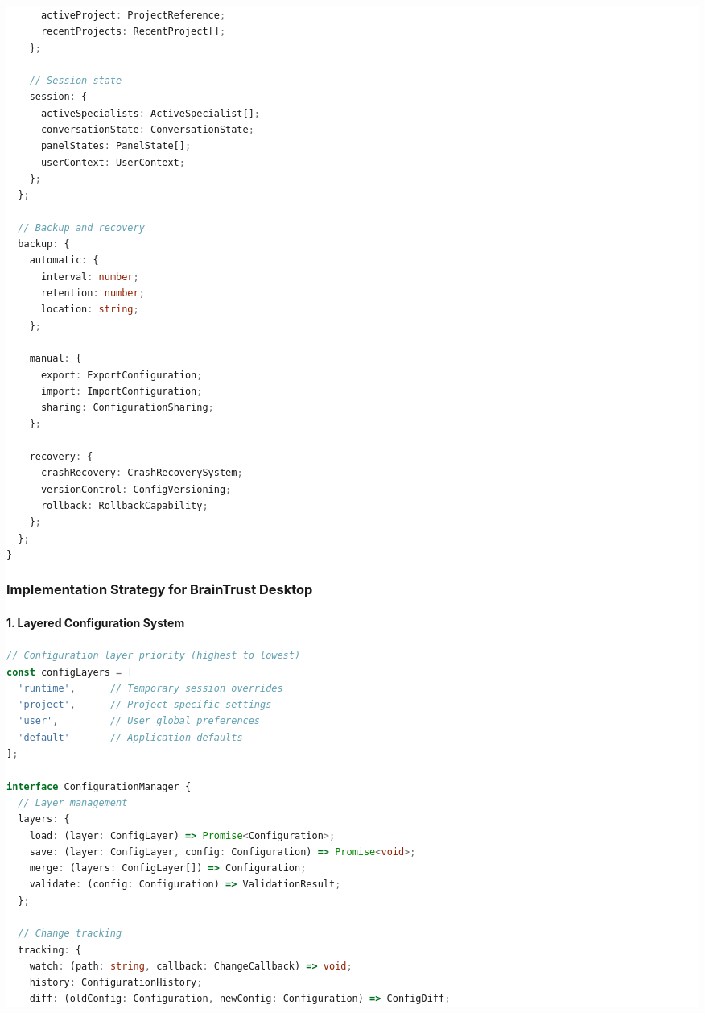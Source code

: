 ```typescript
      activeProject: ProjectReference;
      recentProjects: RecentProject[];
    };
    
    // Session state
    session: {
      activeSpecialists: ActiveSpecialist[];
      conversationState: ConversationState;
      panelStates: PanelState[];
      userContext: UserContext;
    };
  };
  
  // Backup and recovery
  backup: {
    automatic: {
      interval: number;
      retention: number;
      location: string;
    };
    
    manual: {
      export: ExportConfiguration;
      import: ImportConfiguration;
      sharing: ConfigurationSharing;
    };
    
    recovery: {
      crashRecovery: CrashRecoverySystem;
      versionControl: ConfigVersioning;
      rollback: RollbackCapability;
    };
  };
}
```

### Implementation Strategy for BrainTrust Desktop

#### 1. **Layered Configuration System**

```typescript
// Configuration layer priority (highest to lowest)
const configLayers = [
  'runtime',      // Temporary session overrides
  'project',      // Project-specific settings
  'user',         // User global preferences
  'default'       // Application defaults
];

interface ConfigurationManager {
  // Layer management
  layers: {
    load: (layer: ConfigLayer) => Promise<Configuration>;
    save: (layer: ConfigLayer, config: Configuration) => Promise<void>;
    merge: (layers: ConfigLayer[]) => Configuration;
    validate: (config: Configuration) => ValidationResult;
  };
  
  // Change tracking
  tracking: {
    watch: (path: string, callback: ChangeCallback) => void;
    history: ConfigurationHistory;
    diff: (oldConfig: Configuration, newConfig: Configuration) => ConfigDiff;
```